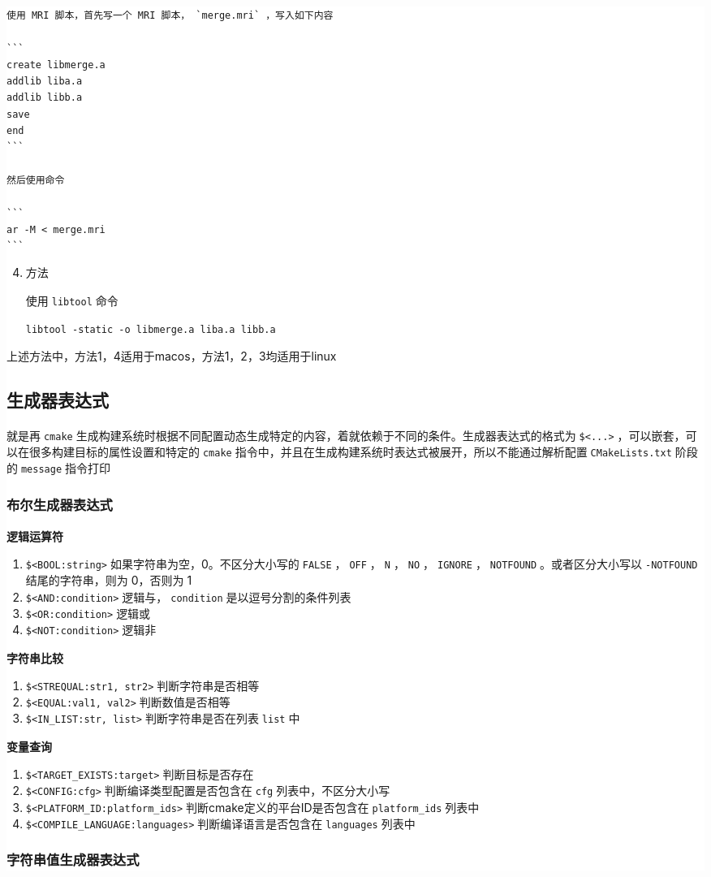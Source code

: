     使用 MRI 脚本，首先写一个 MRI 脚本， `merge.mri` ，写入如下内容
    
    ```
    create libmerge.a
    addlib liba.a 
    addlib libb.a
    save
    end
    ```
    
    然后使用命令
    
    ```
    ar -M < merge.mri
    ```
    
4. 方法
    
    使用 `libtool` 命令
    
    ```
    libtool -static -o libmerge.a liba.a libb.a
    ```
    

上述方法中，方法1，4适用于macos，方法1，2，3均适用于linux

## 生成器表达式

就是再 `cmake` 生成构建系统时根据不同配置动态生成特定的内容，着就依赖于不同的条件。生成器表达式的格式为 `$<...>` ，可以嵌套，可以在很多构建目标的属性设置和特定的 `cmake` 指令中，并且在生成构建系统时表达式被展开，所以不能通过解析配置 `CMakeLists.txt` 阶段的 `message` 指令打印

### 布尔生成器表达式

**逻辑运算符**

1. `$<BOOL:string>` 如果字符串为空，0。不区分大小写的 `FALSE` ， `OFF` ， `N` ， `NO` ， `IGNORE` ， `NOTFOUND` 。或者区分大小写以 `-NOTFOUND` 结尾的字符串，则为 0，否则为 1
2. `$<AND:condition>` 逻辑与， `condition` 是以逗号分割的条件列表
3. `$<OR:condition>` 逻辑或
4. `$<NOT:condition>` 逻辑非

**字符串比较**

1. `$<STREQUAL:str1, str2>` 判断字符串是否相等
2. `$<EQUAL:val1, val2>` 判断数值是否相等
3. `$<IN_LIST:str, list>` 判断字符串是否在列表 `list` 中

**变量查询**

1. `$<TARGET_EXISTS:target>` 判断目标是否存在
2. `$<CONFIG:cfg>` 判断编译类型配置是否包含在 `cfg` 列表中，不区分大小写
3. `$<PLATFORM_ID:platform_ids>` 判断cmake定义的平台ID是否包含在 `platform_ids` 列表中
4. `$<COMPILE_LANGUAGE:languages>` 判断编译语言是否包含在 `languages` 列表中

### 字符串值生成器表达式
